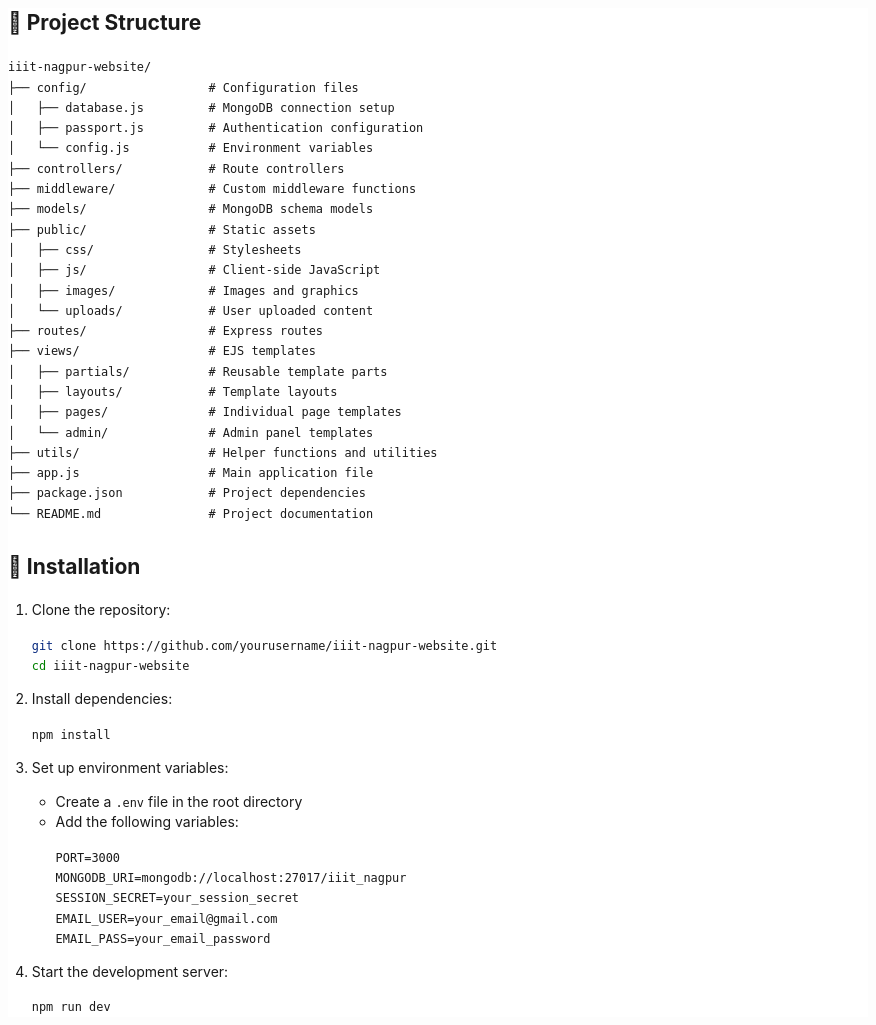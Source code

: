 ## 📁 Project Structure

```
iiit-nagpur-website/
├── config/                 # Configuration files
│   ├── database.js         # MongoDB connection setup
│   ├── passport.js         # Authentication configuration
│   └── config.js           # Environment variables
├── controllers/            # Route controllers
├── middleware/             # Custom middleware functions
├── models/                 # MongoDB schema models
├── public/                 # Static assets
│   ├── css/                # Stylesheets
│   ├── js/                 # Client-side JavaScript
│   ├── images/             # Images and graphics
│   └── uploads/            # User uploaded content
├── routes/                 # Express routes
├── views/                  # EJS templates
│   ├── partials/           # Reusable template parts
│   ├── layouts/            # Template layouts
│   ├── pages/              # Individual page templates
│   └── admin/              # Admin panel templates
├── utils/                  # Helper functions and utilities
├── app.js                  # Main application file
├── package.json            # Project dependencies
└── README.md               # Project documentation
```

## 🚀 Installation

1. Clone the repository:
   ```bash
   git clone https://github.com/yourusername/iiit-nagpur-website.git
   cd iiit-nagpur-website
   ```

2. Install dependencies:
   ```bash
   npm install
   ```

3. Set up environment variables:
   - Create a `.env` file in the root directory
   - Add the following variables:
     ```
     PORT=3000
     MONGODB_URI=mongodb://localhost:27017/iiit_nagpur
     SESSION_SECRET=your_session_secret
     EMAIL_USER=your_email@gmail.com
     EMAIL_PASS=your_email_password
     ```

4. Start the development server:
   ```bash
   npm run dev
   ```
